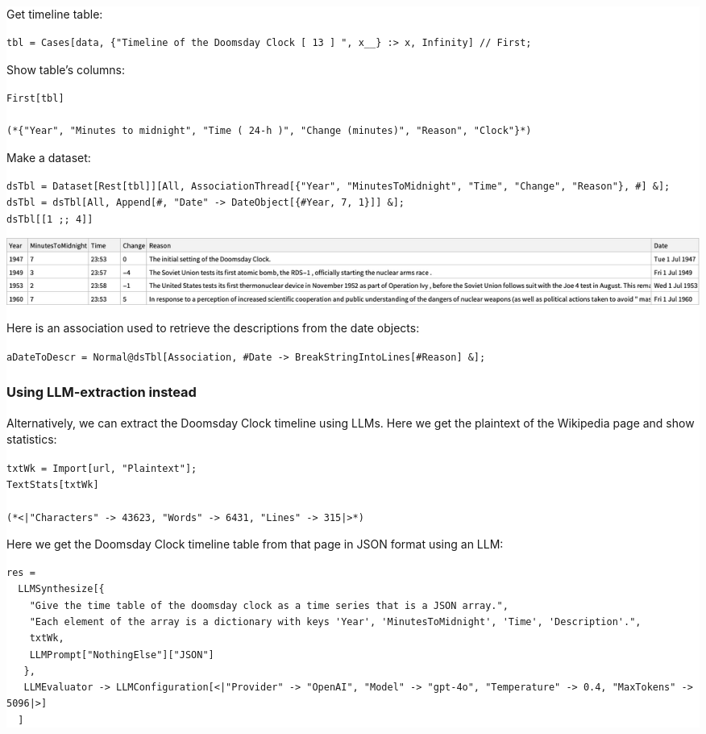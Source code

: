Get timeline table:

```
tbl = Cases[data, {"Timeline of the Doomsday Clock [ 13 ] ", x__} :> x, Infinity] // First;
```

Show table’s columns:

```
First[tbl]

(*{"Year", "Minutes to midnight", "Time ( 24-h )", "Change (minutes)", "Reason", "Clock"}*)
```

Make a dataset:

```
dsTbl = Dataset[Rest[tbl]][All, AssociationThread[{"Year", "MinutesToMidnight", "Time", "Change", "Reason"}, #] &];
dsTbl = dsTbl[All, Append[#, "Date" -> DateObject[{#Year, 7, 1}]] &];
dsTbl[[1 ;; 4]]
```

![](https://raw.githubusercontent.com/antononcube/MathematicaForPrediction/refs/heads/master/MarkdownDocuments/Diagrams/Doomsday-clock-parsing-and-plotting/DoomsdayClock-data-table-with-Date-sample.png)

Here is an association used to retrieve the descriptions from the date objects:

```
aDateToDescr = Normal@dsTbl[Association, #Date -> BreakStringIntoLines[#Reason] &];
```

### Using LLM-extraction instead

Alternatively, we can extract the Doomsday Clock timeline using LLMs. Here we get the plaintext of the Wikipedia page and show statistics:

```
txtWk = Import[url, "Plaintext"];
TextStats[txtWk]

(*<|"Characters" -> 43623, "Words" -> 6431, "Lines" -> 315|>*)
```

Here we get the Doomsday Clock timeline table from that page in JSON format using an LLM:

```
res = 
  LLMSynthesize[{
    "Give the time table of the doomsday clock as a time series that is a JSON array.", 
    "Each element of the array is a dictionary with keys 'Year', 'MinutesToMidnight', 'Time', 'Description'.", 
    txtWk, 
    LLMPrompt["NothingElse"]["JSON"] 
   }, 
   LLMEvaluator -> LLMConfiguration[<|"Provider" -> "OpenAI", "Model" -> "gpt-4o", "Temperature" -> 0.4, "MaxTokens" -> 5096|>] 
  ]

```